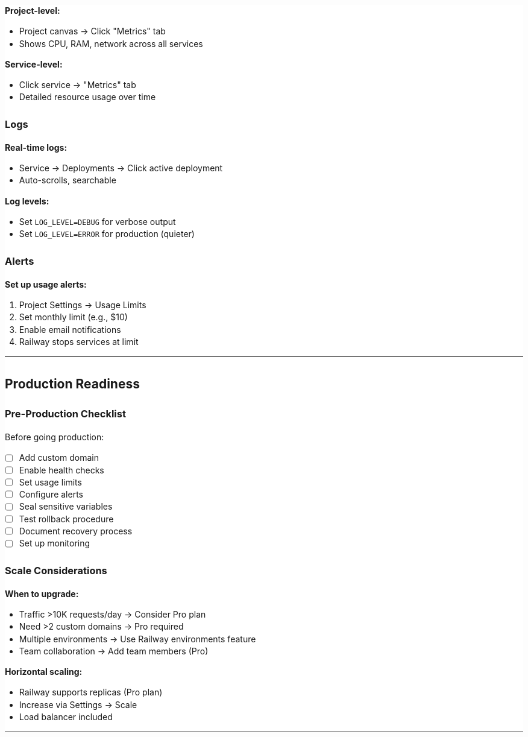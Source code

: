 **Project-level:**
- Project canvas → Click "Metrics" tab
- Shows CPU, RAM, network across all services

**Service-level:**
- Click service → "Metrics" tab
- Detailed resource usage over time

### Logs

**Real-time logs:**
- Service → Deployments → Click active deployment
- Auto-scrolls, searchable

**Log levels:**
- Set `LOG_LEVEL=DEBUG` for verbose output
- Set `LOG_LEVEL=ERROR` for production (quieter)

### Alerts

**Set up usage alerts:**
1. Project Settings → Usage Limits
2. Set monthly limit (e.g., $10)
3. Enable email notifications
4. Railway stops services at limit

---

## Production Readiness

### Pre-Production Checklist

Before going production:
- [ ] Add custom domain
- [ ] Enable health checks
- [ ] Set usage limits
- [ ] Configure alerts
- [ ] Seal sensitive variables
- [ ] Test rollback procedure
- [ ] Document recovery process
- [ ] Set up monitoring

### Scale Considerations

**When to upgrade:**
- Traffic >10K requests/day → Consider Pro plan
- Need >2 custom domains → Pro required
- Multiple environments → Use Railway environments feature
- Team collaboration → Add team members (Pro)

**Horizontal scaling:**
- Railway supports replicas (Pro plan)
- Increase via Settings → Scale
- Load balancer included

---